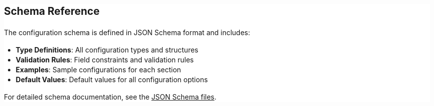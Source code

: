 ## Schema Reference

The configuration schema is defined in JSON Schema format and includes:

- **Type Definitions**: All configuration types and structures
- **Validation Rules**: Field constraints and validation rules
- **Examples**: Sample configurations for each section
- **Default Values**: Default values for all configuration options

For detailed schema documentation, see the [JSON Schema files](../docs/schema/).
